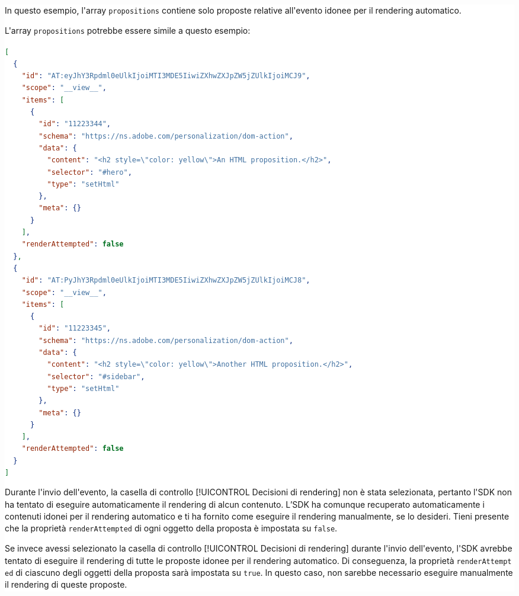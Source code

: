 In questo esempio, l&#39;array `propositions` contiene solo proposte relative all&#39;evento idonee per il rendering automatico.

L&#39;array `propositions` potrebbe essere simile a questo esempio:

```json
[
  {
    "id": "AT:eyJhY3Rpdml0eUlkIjoiMTI3MDE5IiwiZXhwZXJpZW5jZUlkIjoiMCJ9",
    "scope": "__view__",
    "items": [
      {
        "id": "11223344",
        "schema": "https://ns.adobe.com/personalization/dom-action",
        "data": {
          "content": "<h2 style=\"color: yellow\">An HTML proposition.</h2>",
          "selector": "#hero",
          "type": "setHtml"
        },
        "meta": {}
      }
    ],
    "renderAttempted": false
  },
  {
    "id": "AT:PyJhY3Rpdml0eUlkIjoiMTI3MDE5IiwiZXhwZXJpZW5jZUlkIjoiMCJ8",
    "scope": "__view__",
    "items": [
      {
        "id": "11223345",
        "schema": "https://ns.adobe.com/personalization/dom-action",
        "data": {
          "content": "<h2 style=\"color: yellow\">Another HTML proposition.</h2>",
          "selector": "#sidebar",
          "type": "setHtml"
        },
        "meta": {}
      }
    ],
    "renderAttempted": false
  }
]
```

Durante l&#39;invio dell&#39;evento, la casella di controllo [!UICONTROL Decisioni di rendering] non è stata selezionata, pertanto l&#39;SDK non ha tentato di eseguire automaticamente il rendering di alcun contenuto. L’SDK ha comunque recuperato automaticamente i contenuti idonei per il rendering automatico e ti ha fornito come eseguire il rendering manualmente, se lo desideri. Tieni presente che la proprietà `renderAttempted` di ogni oggetto della proposta è impostata su `false`.

Se invece avessi selezionato la casella di controllo [!UICONTROL Decisioni di rendering] durante l&#39;invio dell&#39;evento, l&#39;SDK avrebbe tentato di eseguire il rendering di tutte le proposte idonee per il rendering automatico. Di conseguenza, la proprietà `renderAttempted` di ciascuno degli oggetti della proposta sarà impostata su `true`. In questo caso, non sarebbe necessario eseguire manualmente il rendering di queste proposte.
